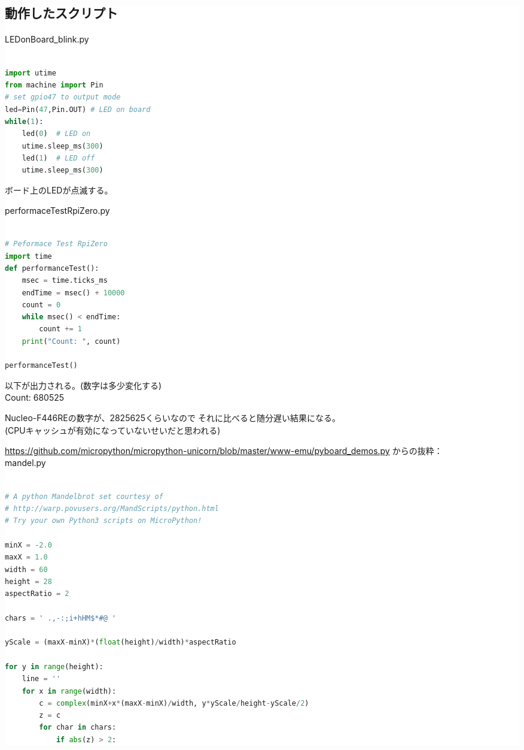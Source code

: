 ## 動作したスクリプト

LEDonBoard_blink.py
```python

import utime
from machine import Pin
# set gpio47 to output mode
led=Pin(47,Pin.OUT) # LED on board
while(1):
    led(0)  # LED on
    utime.sleep_ms(300)
    led(1)  # LED off
    utime.sleep_ms(300)
```
ボード上のLEDが点滅する。


performaceTestRpiZero.py
```python

# Peformace Test RpiZero
import time
def performanceTest():
    msec = time.ticks_ms
    endTime = msec() + 10000
    count = 0
    while msec() < endTime:
        count += 1
    print("Count: ", count)

performanceTest()
```
以下が出力される。(数字は多少変化する)  
Count:  680525  
  
Nucleo-F446REの数字が、2825625くらいなので
それに比べると随分遅い結果になる。  
(CPUキャッシュが有効になっていないせいだと思われる)  

https://github.com/micropython/micropython-unicorn/blob/master/www-emu/pyboard_demos.py
からの抜粋：  
mandel.py
```python

# A python Mandelbrot set courtesy of
# http://warp.povusers.org/MandScripts/python.html
# Try your own Python3 scripts on MicroPython!

minX = -2.0
maxX = 1.0
width = 60
height = 28
aspectRatio = 2

chars = ' .,-:;i+hHM$*#@ '

yScale = (maxX-minX)*(float(height)/width)*aspectRatio

for y in range(height):
    line = ''
    for x in range(width):
        c = complex(minX+x*(maxX-minX)/width, y*yScale/height-yScale/2)
        z = c
        for char in chars:
            if abs(z) > 2:
```